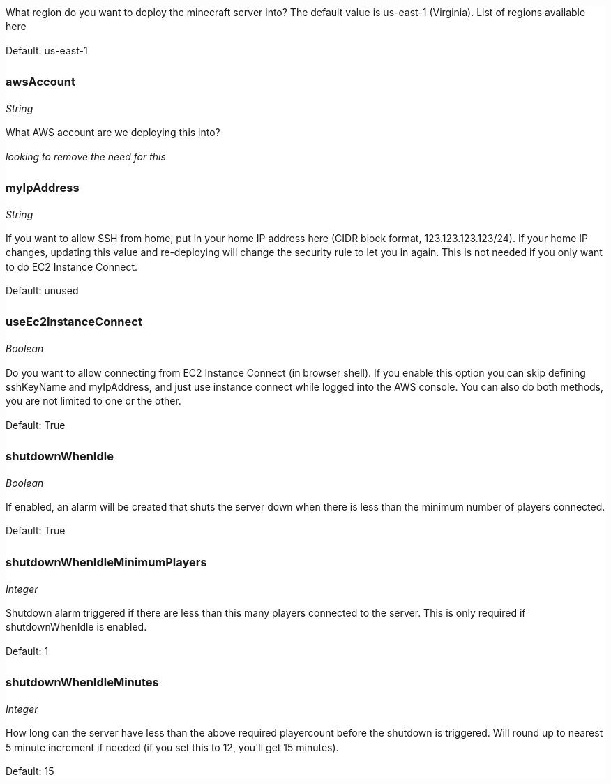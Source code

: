 What region do you want to deploy the minecraft server into?  The default value is us-east-1 (Virginia).  List of regions available [here](https://docs.aws.amazon.com/AWSEC2/latest/UserGuide/using-regions-availability-zones.html#concepts-available-regions)

Default: us-east-1

### awsAccount
*String* 

What AWS account are we deploying this into?

*looking to remove the need for this*

### myIpAddress
*String*

If you want to allow SSH from home, put in your home IP address here (CIDR block format, 123.123.123.123/24).  If your home IP changes, updating this value and re-deploying will change the security rule to let you in again.  This is not needed if you only want to do EC2 Instance Connect.

Default: unused

### useEc2InstanceConnect
*Boolean*

Do you want to allow connecting from EC2 Instance Connect (in browser shell).  If you enable this option you can skip defining sshKeyName and myIpAddress, and just use instance connect while logged into the AWS console.  You can also do both methods, you are not limited to one or the other.

Default: True

### shutdownWhenIdle
*Boolean*

If enabled, an alarm will be created that shuts the server down when there is less than the minimum number of players connected.  

Default: True

### shutdownWhenIdleMinimumPlayers
*Integer*

Shutdown alarm triggered if there are less than this many players connected to the server.  This is only required if shutdownWhenIdle is enabled.  

Default: 1

### shutdownWhenIdleMinutes
*Integer*

How long can the server have less than the above required playercount before the shutdown is triggered.  Will round up to nearest 5 minute increment if needed (if you set this to 12, you'll get 15 minutes). 

Default: 15
